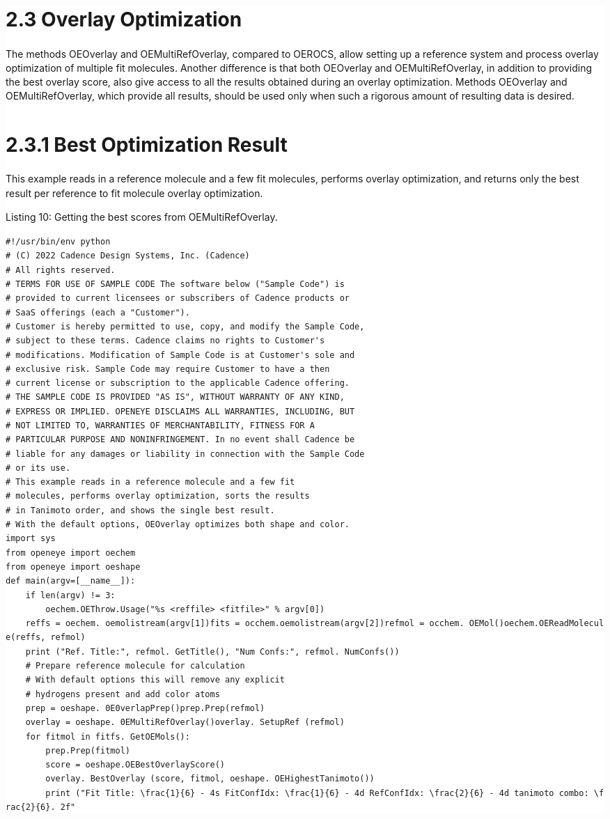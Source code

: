 # **2.3 Overlay Optimization**

The methods OEOverlay and OEMultiRefOverlay, compared to OEROCS, allow setting up a reference system and process overlay optimization of multiple fit molecules. Another difference is that both OEOverlay and OEMultiRefOverlay, in addition to providing the best overlay score, also give access to all the results obtained during an overlay optimization. Methods OEOverlay and OEMultiRefOverlay, which provide all results, should be used only when such a rigorous amount of resulting data is desired.

# 2.3.1 Best Optimization Result

This example reads in a reference molecule and a few fit molecules, performs overlay optimization, and returns only the best result per reference to fit molecule overlay optimization.

Listing 10: Getting the best scores from OEMultiRefOverlay.

```
#!/usr/bin/env python
# (C) 2022 Cadence Design Systems, Inc. (Cadence)
# All rights reserved.
# TERMS FOR USE OF SAMPLE CODE The software below ("Sample Code") is
# provided to current licensees or subscribers of Cadence products or
# SaaS offerings (each a "Customer").
# Customer is hereby permitted to use, copy, and modify the Sample Code,
# subject to these terms. Cadence claims no rights to Customer's
# modifications. Modification of Sample Code is at Customer's sole and
# exclusive risk. Sample Code may require Customer to have a then
# current license or subscription to the applicable Cadence offering.
# THE SAMPLE CODE IS PROVIDED "AS IS", WITHOUT WARRANTY OF ANY KIND,
# EXPRESS OR IMPLIED. OPENEYE DISCLAIMS ALL WARRANTIES, INCLUDING, BUT
# NOT LIMITED TO, WARRANTIES OF MERCHANTABILITY, FITNESS FOR A
# PARTICULAR PURPOSE AND NONINFRINGEMENT. In no event shall Cadence be
# liable for any damages or liability in connection with the Sample Code
# or its use.
# This example reads in a reference molecule and a few fit
# molecules, performs overlay optimization, sorts the results
# in Tanimoto order, and shows the single best result.
# With the default options, OEOverlay optimizes both shape and color.
import sys
from openeye import oechem
from openeye import oeshape
def main(argv=[__name__]):
    if len(argv) != 3:
        oechem.OEThrow.Usage("%s <reffile> <fitfile>" % argv[0])
    reffs = oechem. oemolistream(argv[1])fits = occhem.oemolistream(argv[2])refmol = occhem. OEMol()oechem.OEReadMolecule(reffs, refmol)
    print ("Ref. Title:", refmol. GetTitle(), "Num Confs:", refmol. NumConfs())
    # Prepare reference molecule for calculation
    # With default options this will remove any explicit
    # hydrogens present and add color atoms
    prep = oeshape. 0E0verlapPrep()prep.Prep(refmol)
    overlay = oeshape. 0EMultiRefOverlay()overlay. SetupRef (refmol)
    for fitmol in fitfs. GetOEMols():
        prep.Prep(fitmol)
        score = oeshape.OEBestOverlayScore()
        overlay. BestOverlay (score, fitmol, oeshape. OEHighestTanimoto())
        print ("Fit Title: \frac{1}{6} - 4s FitConfIdx: \frac{1}{6} - 4d RefConfIdx: \frac{2}{6} - 4d tanimoto combo: \frac{2}{6}. 2f"
```
